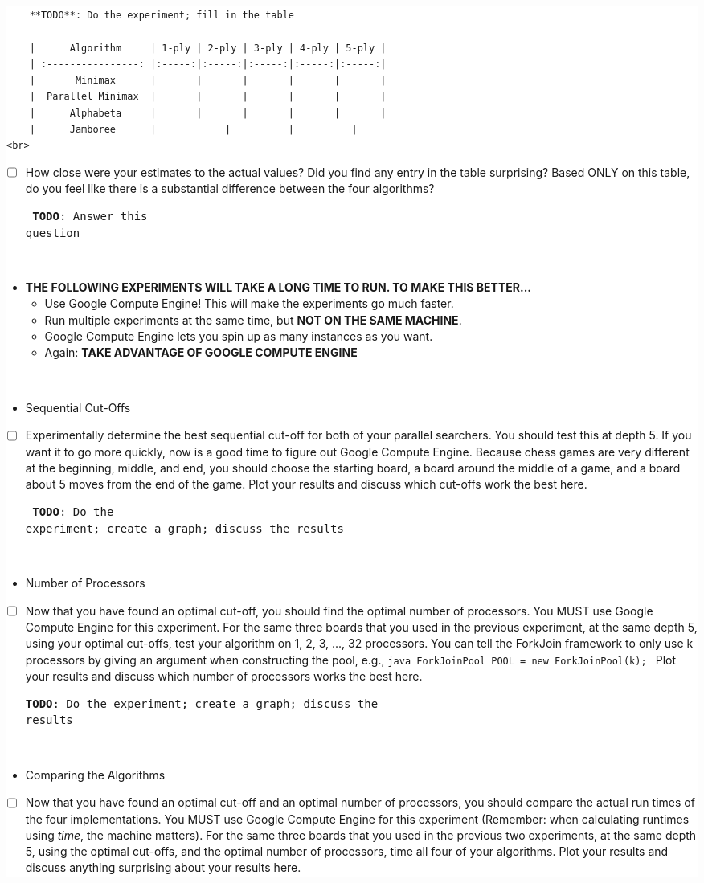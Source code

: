         **TODO**: Do the experiment; fill in the table
        
        |      Algorithm     | 1-ply | 2-ply | 3-ply | 4-ply | 5-ply |
        | :----------------: |:-----:|:-----:|:-----:|:-----:|:-----:|
        |       Minimax      |       |       |       |       |       |
        |  Parallel Minimax  |       |       |       |       |       |
        |      Alphabeta     |       |       |       |       |       |
        |      Jamboree      |            |          |          |
    <br>

- [ ] How close were your estimates to the actual values?  Did you find any
      entry in the table surprising?  Based ONLY on this table, do you feel
      like there is a substantial difference between the four algorithms?<pre>
    **TODO**: Answer this question
    </pre><br>

* **THE FOLLOWING EXPERIMENTS WILL TAKE A LONG TIME TO RUN. TO MAKE THIS BETTER...**
    * Use Google Compute Engine!  This will make the experiments go much faster.
    * Run multiple experiments at the same time, but **NOT ON THE SAME MACHINE**.
    * Google Compute Engine lets you spin up as many instances as you want.
    * Again: **TAKE ADVANTAGE OF GOOGLE COMPUTE ENGINE**
<br>

* Sequential Cut-Offs
- [ ] Experimentally determine the best sequential cut-off for both of your
      parallel searchers.  You should test this at depth 5.  If you want it
      to go more quickly, now is a good time to figure out Google Compute
      Engine.  Because chess games are very different at the beginning, middle,
      and end, you should choose the starting board, a board around the middle
      of a game, and a board about 5 moves from the end of the game.  Plot your
      results and discuss which cut-offs work the best here.<pre>
    **TODO**: Do the experiment; create a graph; discuss the results
    </pre><br>

* Number of Processors
- [ ] Now that you have found an optimal cut-off, you should find the optimal
      number of processors.  You MUST use Google Compute Engine for this
      experiment. For the same three boards that you used in the previous 
      experiment, at the same depth 5, using your optimal cut-offs, test your
      algorithm on 1, 2, 3, ..., 32 processors.  You can tell the ForkJoin 
      framework to only use k processors by giving an argument when constructing
      the pool, e.g.,
      ```java
      ForkJoinPool POOL = new ForkJoinPool(k);
      ```
      Plot your results and discuss which number of processors works the best
      here.<pre>
    **TODO**: Do the experiment; create a graph; discuss the results
    </pre><br>

* Comparing the Algorithms
- [ ] Now that you have found an optimal cut-off and an optimal number of
      processors, you should compare the actual run times of the four 
      implementations. You MUST use Google Compute Engine for this
      experiment (Remember: when calculating runtimes using *time*, the machine
      matters).  For the same three boards that you used in the previous
      two experiments, at the same depth 5, using the optimal cut-offs, and
      the optimal number of processors, time all four of your algorithms.
      Plot your results and discuss anything surprising about your results
      here.
     